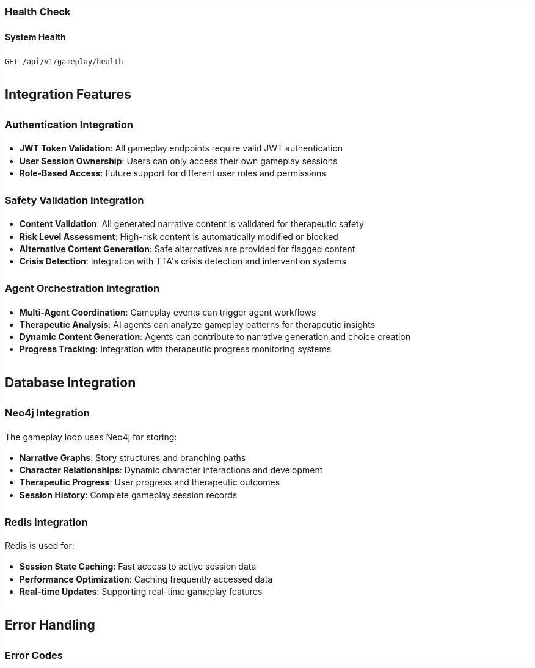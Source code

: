 ### Health Check

#### System Health
```http
GET /api/v1/gameplay/health
```

## Integration Features

### Authentication Integration

- **JWT Token Validation**: All gameplay endpoints require valid JWT authentication
- **User Session Ownership**: Users can only access their own gameplay sessions
- **Role-Based Access**: Future support for different user roles and permissions

### Safety Validation Integration

- **Content Validation**: All generated narrative content is validated for therapeutic safety
- **Risk Level Assessment**: High-risk content is automatically modified or blocked
- **Alternative Content Generation**: Safe alternatives are provided for flagged content
- **Crisis Detection**: Integration with TTA's crisis detection and intervention systems

### Agent Orchestration Integration

- **Multi-Agent Coordination**: Gameplay events can trigger agent workflows
- **Therapeutic Analysis**: AI agents can analyze gameplay patterns for therapeutic insights
- **Dynamic Content Generation**: Agents can contribute to narrative generation and choice creation
- **Progress Tracking**: Integration with therapeutic progress monitoring systems

## Database Integration

### Neo4j Integration

The gameplay loop uses Neo4j for storing:
- **Narrative Graphs**: Story structures and branching paths
- **Character Relationships**: Dynamic character interactions and development
- **Therapeutic Progress**: User progress and therapeutic outcomes
- **Session History**: Complete gameplay session records

### Redis Integration

Redis is used for:
- **Session State Caching**: Fast access to active session data
- **Performance Optimization**: Caching frequently accessed data
- **Real-time Updates**: Supporting real-time gameplay features

## Error Handling

### Error Codes
